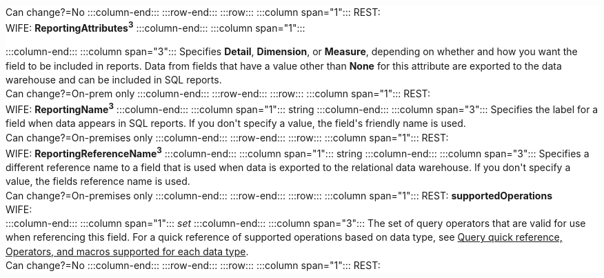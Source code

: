    Can change?=No 
   :::column-end:::
:::row-end:::
:::row:::
   :::column span="1":::
   REST:    
   WIFE: **ReportingAttributes<sup>3</sup>**
   :::column-end:::
   :::column span="1":::
    
   :::column-end:::
   :::column span="3":::
   Specifies **Detail**, **Dimension**, or **Measure**, depending on whether and how you want the field to be included in reports. Data from fields that have a value other than **None** for this attribute are exported to the data warehouse and can be included in SQL reports.  
   Can change?=On-prem only 
   :::column-end:::
:::row-end:::
:::row:::
   :::column span="1":::
   REST:   
   WIFE: **ReportingName<sup>3</sup>**
   :::column-end:::
   :::column span="1":::
   string
   :::column-end:::
   :::column span="3":::
   Specifies the label for a field when data appears in SQL reports. If you don't specify a value, the field's friendly name is used.  
   Can change?=On-premises only
   :::column-end:::
:::row-end:::
:::row:::
   :::column span="1":::
   REST:   
   WIFE: **ReportingReferenceName<sup>3</sup>**
   :::column-end:::
   :::column span="1":::
   string
   :::column-end:::
   :::column span="3":::
   Specifies a different reference name to a field that is used when data is exported to the relational data warehouse. If you don't specify a value, the fields reference name is used.   
   Can change?=On-premises only
   :::column-end:::
:::row-end:::
:::row:::
   :::column span="1":::
   REST: **supportedOperations**  
   WIFE:   
   :::column-end:::
   :::column span="1":::
   *set*
   :::column-end:::
   :::column span="3":::
   The set of query operators that are valid for use when referencing this field. For a quick reference of supported operations based on data type, see [Query quick reference, Operators, and macros supported for each data type](../queries/query-index-quick-ref.md#fields-operators-macros).  
   Can change?=No 
   :::column-end:::
:::row-end:::
:::row:::
   :::column span="1":::
   REST:    